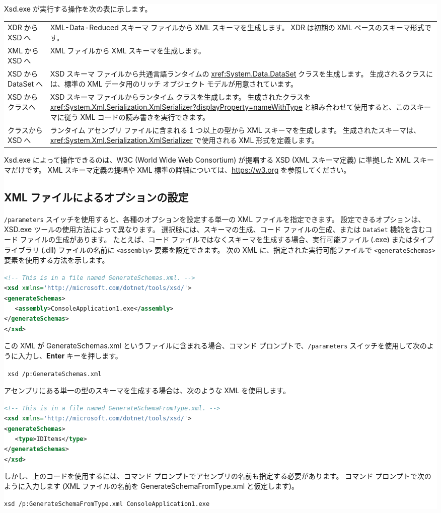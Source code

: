 Xsd.exe が実行する操作を次の表に示します。

| | |
|------------|-----------------|
|XDR から XSD へ|XML-Data-Reduced スキーマ ファイルから XML スキーマを生成します。 XDR は初期の XML ベースのスキーマ形式です。|
|XML から XSD へ|XML ファイルから XML スキーマを生成します。|
|XSD から DataSet へ|XSD スキーマ ファイルから共通言語ランタイムの <xref:System.Data.DataSet> クラスを生成します。 生成されるクラスには、標準の XML データ用のリッチ オブジェクト モデルが用意されています。|
|XSD からクラスへ|XSD スキーマ ファイルからランタイム クラスを生成します。 生成されたクラスを <xref:System.Xml.Serialization.XmlSerializer?displayProperty=nameWithType> と組み合わせて使用すると、このスキーマに従う XML コードの読み書きを実行できます。|
|クラスから XSD へ| ランタイム アセンブリ ファイルに含まれる 1 つ以上の型から XML スキーマを生成します。 生成されたスキーマは、<xref:System.Xml.Serialization.XmlSerializer> で使用される XML 形式を定義します。|

 Xsd.exe によって操作できるのは、W3C (World Wide Web Consortium) が提唱する XSD (XML スキーマ定義) に準拠した XML スキーマだけです。 XML スキーマ定義の提唱や XML 標準の詳細については、<https://w3.org> を参照してください。

## <a name="setting-options-with-an-xml-file"></a>XML ファイルによるオプションの設定

`/parameters` スイッチを使用すると、各種のオプションを設定する単一の XML ファイルを指定できます。 設定できるオプションは、XSD.exe ツールの使用方法によって異なります。 選択肢には、スキーマの生成、コード ファイルの生成、または `DataSet` 機能を含むコード ファイルの生成があります。 たとえば、コード ファイルではなくスキーマを生成する場合、実行可能ファイル (.exe) またはタイプ ライブラリ (.dll) ファイルの名前に `<assembly>` 要素を設定できます。 次の XML に、指定された実行可能ファイルで `<generateSchemas>` 要素を使用する方法を示します。

```xml
<!-- This is in a file named GenerateSchemas.xml. -->
<xsd xmlns='http://microsoft.com/dotnet/tools/xsd/'>
<generateSchemas>
   <assembly>ConsoleApplication1.exe</assembly>
</generateSchemas>
</xsd>
```

この XML が GenerateSchemas.xml というファイルに含まれる場合、コマンド プロンプトで、`/parameters` スイッチを使用して次のように入力し、**Enter** キーを押します。

```console
 xsd /p:GenerateSchemas.xml
```

アセンブリにある単一の型のスキーマを生成する場合は、次のような XML を使用します。

```xml
<!-- This is in a file named GenerateSchemaFromType.xml. -->
<xsd xmlns='http://microsoft.com/dotnet/tools/xsd/'>
<generateSchemas>
   <type>IDItems</type>
</generateSchemas>
</xsd>
```

しかし、上のコードを使用するには、コマンド プロンプトでアセンブリの名前も指定する必要があります。 コマンド プロンプトで次のように入力します (XML ファイルの名前を GenerateSchemaFromType.xml と仮定します)。

```console
xsd /p:GenerateSchemaFromType.xml ConsoleApplication1.exe
```

